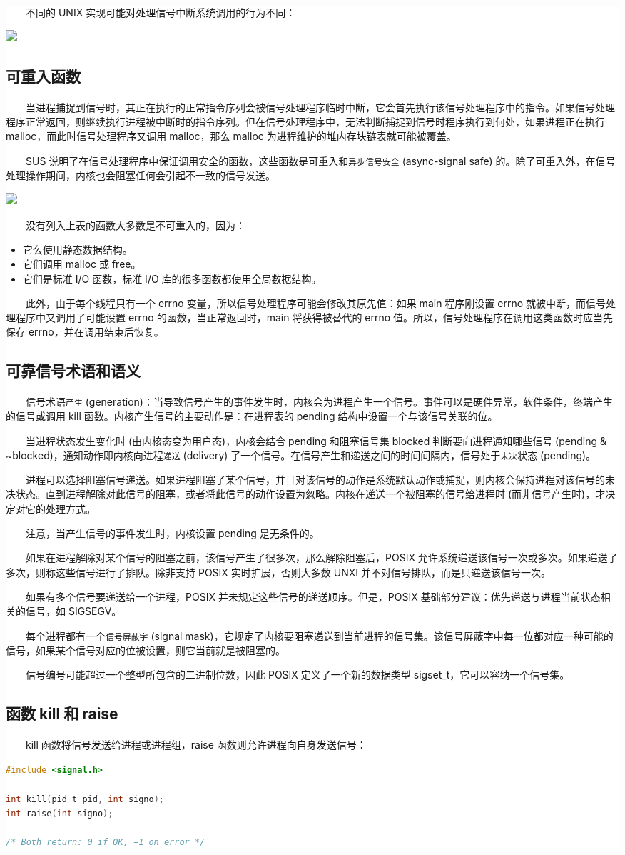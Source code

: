 &emsp;&emsp;不同的 UNIX 实现可能对处理信号中断系统调用的行为不同：

![](02.png)

## 可重入函数

&emsp;&emsp;当进程捕捉到信号时，其正在执行的正常指令序列会被信号处理程序临时中断，它会首先执行该信号处理程序中的指令。如果信号处理程序正常返回，则继续执行进程被中断时的指令序列。但在信号处理程序中，无法判断捕捉到信号时程序执行到何处，如果进程正在执行 malloc，而此时信号处理程序又调用 malloc，那么 malloc 为进程维护的堆内存块链表就可能被覆盖。

&emsp;&emsp;SUS 说明了在信号处理程序中保证调用安全的函数，这些函数是可重入和`异步信号安全` (async-signal safe) 的。除了可重入外，在信号处理操作期间，内核也会阻塞任何会引起不一致的信号发送。

![](03.png)

&emsp;&emsp;没有列入上表的函数大多数是不可重入的，因为：

-   它么使用静态数据结构。
-   它们调用 malloc 或 free。
-   它们是标准 I/O 函数，标准 I/O 库的很多函数都使用全局数据结构。

&emsp;&emsp;此外，由于每个线程只有一个 errno 变量，所以信号处理程序可能会修改其原先值：如果 main 程序刚设置 errno 就被中断，而信号处理程序中又调用了可能设置 errno 的函数，当正常返回时，main 将获得被替代的 errno 值。所以，信号处理程序在调用这类函数时应当先保存 errno，并在调用结束后恢复。

## 可靠信号术语和语义

&emsp;&emsp;信号术语`产生` (generation)：当导致信号产生的事件发生时，内核会为进程产生一个信号。事件可以是硬件异常，软件条件，终端产生的信号或调用 kill 函数。内核产生信号的主要动作是：在进程表的 pending 结构中设置一个与该信号关联的位。

&emsp;&emsp;当进程状态发生变化时 (由内核态变为用户态)，内核会结合 pending 和阻塞信号集 blocked 判断要向进程通知哪些信号 (pending & \~blocked)，通知动作即内核向进程`递送` (delivery) 了一个信号。在信号产生和递送之间的时间间隔内，信号处于`未决`状态 (pending)。

&emsp;&emsp;进程可以选择阻塞信号递送。如果进程阻塞了某个信号，并且对该信号的动作是系统默认动作或捕捉，则内核会保持进程对该信号的未决状态。直到进程解除对此信号的阻塞，或者将此信号的动作设置为忽略。内核在递送一个被阻塞的信号给进程时 (而非信号产生时)，才决定对它的处理方式。

&emsp;&emsp;注意，当产生信号的事件发生时，内核设置 pending 是无条件的。

&emsp;&emsp;如果在进程解除对某个信号的阻塞之前，该信号产生了很多次，那么解除阻塞后，POSIX 允许系统递送该信号一次或多次。如果递送了多次，则称这些信号进行了排队。除非支持 POSIX 实时扩展，否则大多数 UNXI 并不对信号排队，而是只递送该信号一次。

&emsp;&emsp;如果有多个信号要递送给一个进程，POSIX 并未规定这些信号的递送顺序。但是，POSIX 基础部分建议：优先递送与进程当前状态相关的信号，如 SIGSEGV。

&emsp;&emsp;每个进程都有一个`信号屏蔽字` (signal mask)，它规定了内核要阻塞递送到当前进程的信号集。该信号屏蔽字中每一位都对应一种可能的信号，如果某个信号对应的位被设置，则它当前就是被阻塞的。

&emsp;&emsp;信号编号可能超过一个整型所包含的二进制位数，因此 POSIX 定义了一个新的数据类型 sigset_t，它可以容纳一个信号集。

## 函数 kill 和 raise

&emsp;&emsp;kill 函数将信号发送给进程或进程组，raise 函数则允许进程向自身发送信号：

```c
#include <signal.h>

int kill(pid_t pid, int signo);
int raise(int signo);

/* Both return: 0 if OK, −1 on error */
```
